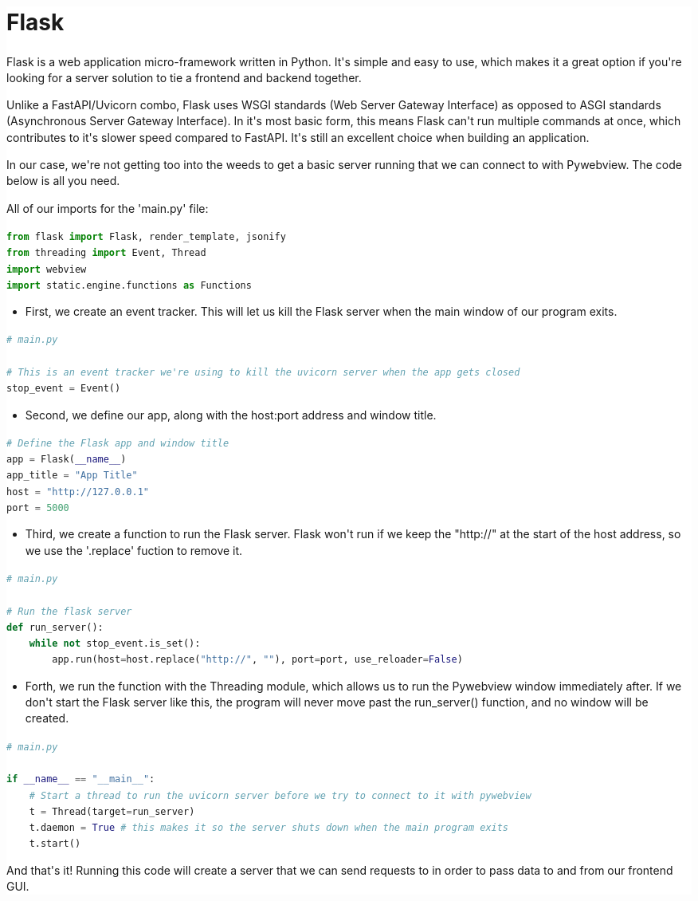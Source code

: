 # Flask
Flask is a web application micro-framework written in Python. It's simple and easy to use, which makes it a great option if you're looking for a server solution to tie a frontend and backend together.

Unlike a FastAPI/Uvicorn combo, Flask uses WSGI standards (Web Server Gateway Interface) as opposed to ASGI standards (Asynchronous Server Gateway Interface). In it's most basic form, this means Flask can't run multiple commands at once, which contributes to it's slower speed compared to FastAPI. It's still an excellent choice when building an application.

In our case, we're not getting too into the weeds to get a basic server running that we can connect to with Pywebview. The code below is all you need. 

All of our imports for the 'main.py' file:
```python
from flask import Flask, render_template, jsonify
from threading import Event, Thread
import webview
import static.engine.functions as Functions
```

- First, we create an event tracker. This will let us kill the Flask server when the main window of our program exits.

```python
# main.py

# This is an event tracker we're using to kill the uvicorn server when the app gets closed
stop_event = Event()
```
- Second, we define our app, along with the host:port address and window title.
```python
# Define the Flask app and window title
app = Flask(__name__)
app_title = "App Title"
host = "http://127.0.0.1"
port = 5000
```
- Third, we create a function to run the Flask server. Flask won't run if we keep the "http://" at the start of the host address, so we use the '.replace' fuction to remove it.
```python
# main.py

# Run the flask server
def run_server():
	while not stop_event.is_set():
		app.run(host=host.replace("http://", ""), port=port, use_reloader=False)
```
- Forth, we run the function with the Threading module, which allows us to run the Pywebview window immediately after. If we don't start the Flask server like this, the program will never move past the run_server() function, and no window will be created.
```python
# main.py

if __name__ == "__main__":
	# Start a thread to run the uvicorn server before we try to connect to it with pywebview
	t = Thread(target=run_server)
	t.daemon = True # this makes it so the server shuts down when the main program exits
	t.start()
```
And that's it! Running this code will create a server that we can send requests to in order to pass data to and from our frontend GUI.
